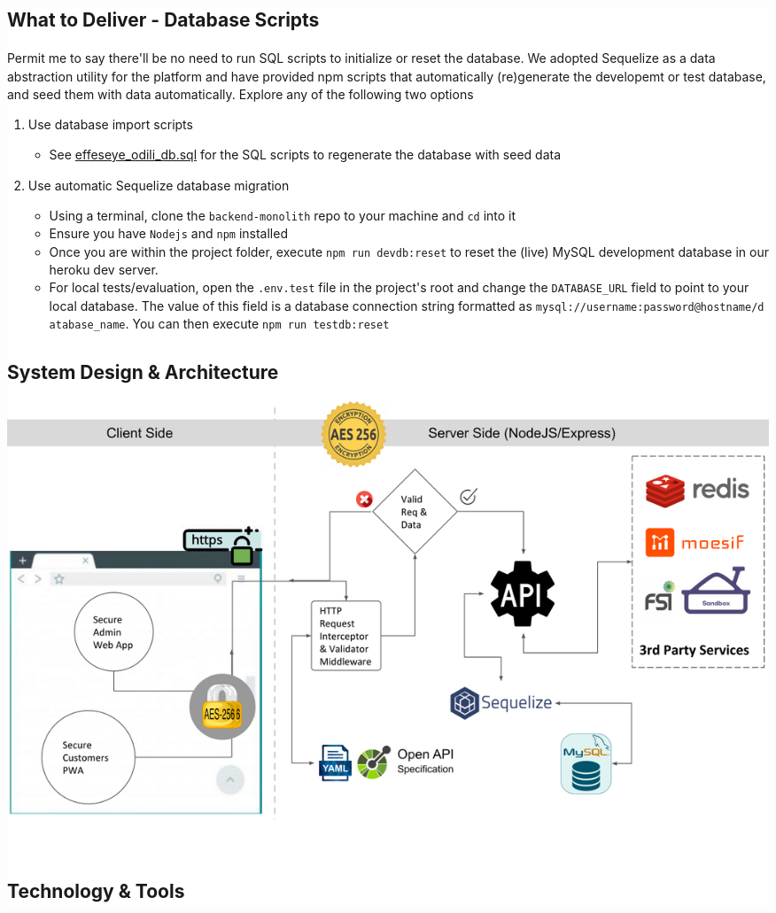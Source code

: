 ## What to Deliver - Database Scripts

Permit me to say there'll be no need to run SQL scripts to initialize or reset the database. We adopted Sequelize as a data abstraction utility for the platform and have provided npm scripts that automatically (re)generate the developemt or test database, and seed them with data automatically. Explore any of the following two options

1.  Use database import scripts
    *   See [effeseye_odili_db.sql](https://github.com/EffesEYE/about/blob/main/artifacts/effeseye_odili_db.sql) for the SQL scripts to regenerate the database with seed data

2.  Use automatic Sequelize database migration
    *  Using a terminal, clone the `backend-monolith` repo to your machine and `cd` into it
    *  Ensure you have `Nodejs` and `npm` installed
    *  Once you are within the project folder, execute `npm run devdb:reset` to reset the (live) MySQL development database in our heroku dev server. 
    *  For local tests/evaluation, open the `.env.test` file in the project's root and change the `DATABASE_URL` field to point to your local database. The value of this field is a database connection string formatted as `mysql://username:password@hostname/database_name`. You can then execute `npm run testdb:reset`

## System Design & Architecture

<img src="./artifacts/system-design.svg">
<br /> <br />

## Technology & Tools
